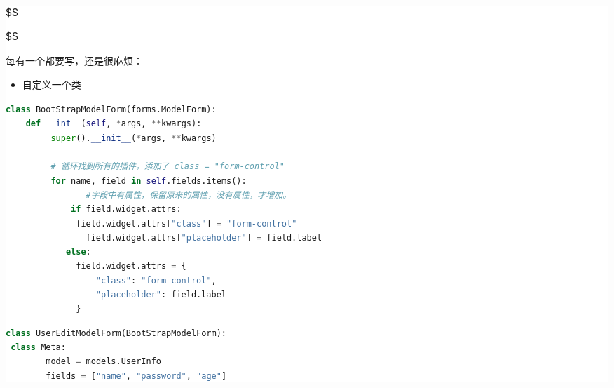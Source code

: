   $$


  $$

  每有一个都要写，还是很麻烦：

  - 自定义一个类

  ```python
  class BootStrapModelForm(forms.ModelForm):      
      def __int__(self, *args, **kwargs):
           super().__init__(*args, **kwargs)

           # 循环找到所有的插件，添加了 class = "form-control"
           for name, field in self.fields.items():
                  #字段中有属性，保留原来的属性，没有属性，才增加。
               if field.widget.attrs:
               	field.widget.attrs["class"] = "form-control"
                  field.widget.attrs["placeholder"] = field.label
              else:
  				field.widget.attrs = {
                  	"class": "form-control", 
                   	"placeholder": field.label
               	}
  ```

```python
class UserEditModelForm(BootStrapModelForm):
 class Meta:
        model = models.UserInfo
        fields = ["name", "password", "age"]
```

